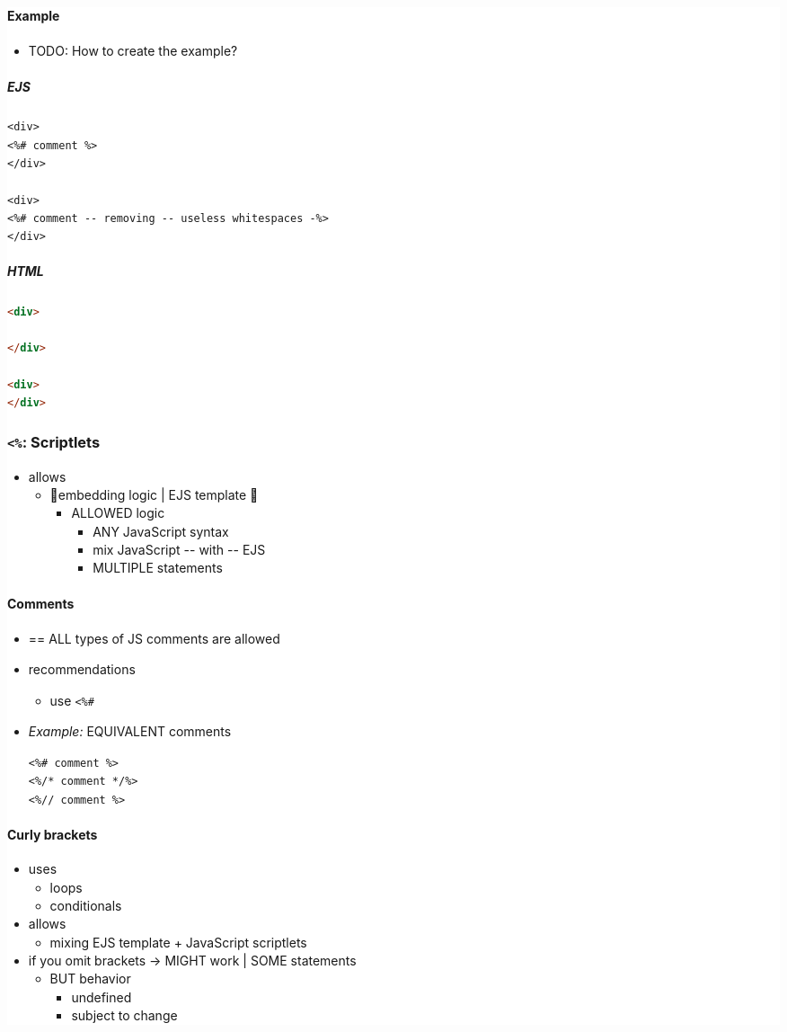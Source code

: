 #### Example
* TODO: How to create the example?
##### EJS

```ejs
<div>
<%# comment %>
</div>

<div>
<%# comment -- removing -- useless whitespaces -%>
</div>
```

##### HTML

```html
<div>

</div>

<div>
</div>
```

### `<%`: Scriptlets

* allows
  * 👀embedding logic | EJS template 👀
    * ALLOWED logic
      * ANY JavaScript syntax
      * mix JavaScript -- with -- EJS
      * MULTIPLE statements

#### Comments

* == ALL types of JS comments are allowed
* recommendations
  * use `<%#`

* _Example:_ EQUIVALENT comments
  ```ejs
  <%# comment %>
  <%/* comment */%>
  <%// comment %>
  ```

#### Curly brackets

* uses
  * loops
  * conditionals
* allows
  * mixing EJS template + JavaScript scriptlets 
* if you omit brackets -> MIGHT work | SOME statements
  * BUT behavior
    * undefined
    * subject to change
